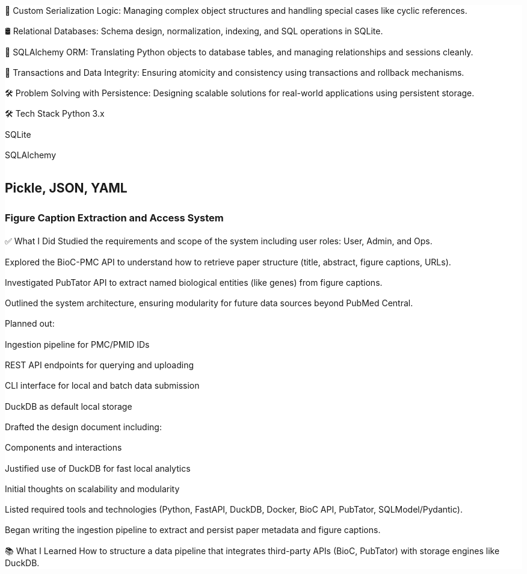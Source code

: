 🔄 Custom Serialization Logic: Managing complex object structures and handling special cases like cyclic references.

🛢️ Relational Databases: Schema design, normalization, indexing, and SQL operations in SQLite.

🧱 SQLAlchemy ORM: Translating Python objects to database tables, and managing relationships and sessions cleanly.

🔁 Transactions and Data Integrity: Ensuring atomicity and consistency using transactions and rollback mechanisms.

🛠️ Problem Solving with Persistence: Designing scalable solutions for real-world applications using persistent storage.

🛠️ Tech Stack
Python 3.x

SQLite

SQLAlchemy

Pickle, JSON, YAML
---------------------------------------------------------------------------------------------------------------------------------------------------------------------------
### Figure Caption Extraction and Access System
✅ What I Did
Studied the requirements and scope of the system including user roles: User, Admin, and Ops.

Explored the BioC-PMC API to understand how to retrieve paper structure (title, abstract, figure captions, URLs).

Investigated PubTator API to extract named biological entities (like genes) from figure captions.

Outlined the system architecture, ensuring modularity for future data sources beyond PubMed Central.

Planned out:

Ingestion pipeline for PMC/PMID IDs

REST API endpoints for querying and uploading

CLI interface for local and batch data submission

DuckDB as default local storage

Drafted the design document including:

Components and interactions

Justified use of DuckDB for fast local analytics

Initial thoughts on scalability and modularity

Listed required tools and technologies (Python, FastAPI, DuckDB, Docker, BioC API, PubTator, SQLModel/Pydantic).

Began writing the ingestion pipeline to extract and persist paper metadata and figure captions.

📚 What I Learned
How to structure a data pipeline that integrates third-party APIs (BioC, PubTator) with storage engines like DuckDB.
